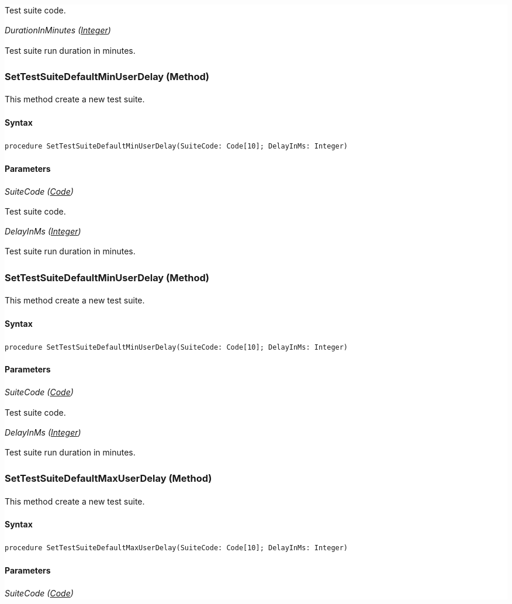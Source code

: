 Test suite code.

*DurationInMinutes ([Integer](https://docs.microsoft.com/en-us/dynamics365/business-central/dev-itpro/developer/methods-auto/integer/integer-data-type))* 

Test suite run duration in minutes.

 ### SetTestSuiteDefaultMinUserDelay (Method) <a name="SetTestSuiteDefaultMinUserDelay"></a> 

 This method create a new test suite.
 
#### Syntax
```
procedure SetTestSuiteDefaultMinUserDelay(SuiteCode: Code[10]; DelayInMs: Integer)
```
#### Parameters
*SuiteCode ([Code](https://docs.microsoft.com/en-us/dynamics365/business-central/dev-itpro/developer/methods-auto/code/code-data-type))* 

Test suite code.

*DelayInMs ([Integer](https://docs.microsoft.com/en-us/dynamics365/business-central/dev-itpro/developer/methods-auto/integer/integer-data-type))* 

Test suite run duration in minutes.

 ### SetTestSuiteDefaultMinUserDelay (Method) <a name="SetTestSuiteDefaultMinUserDelay"></a> 

 This method create a new test suite.
 
#### Syntax
```
procedure SetTestSuiteDefaultMinUserDelay(SuiteCode: Code[10]; DelayInMs: Integer)
```
#### Parameters
*SuiteCode ([Code](https://docs.microsoft.com/en-us/dynamics365/business-central/dev-itpro/developer/methods-auto/code/code-data-type))* 

Test suite code.

*DelayInMs ([Integer](https://docs.microsoft.com/en-us/dynamics365/business-central/dev-itpro/developer/methods-auto/integer/integer-data-type))* 

Test suite run duration in minutes.

 ### SetTestSuiteDefaultMaxUserDelay (Method) <a name="SetTestSuiteDefaultMaxUserDelay"></a> 

 This method create a new test suite.
 
#### Syntax
```
procedure SetTestSuiteDefaultMaxUserDelay(SuiteCode: Code[10]; DelayInMs: Integer)
```
#### Parameters
*SuiteCode ([Code](https://docs.microsoft.com/en-us/dynamics365/business-central/dev-itpro/developer/methods-auto/code/code-data-type))* 
